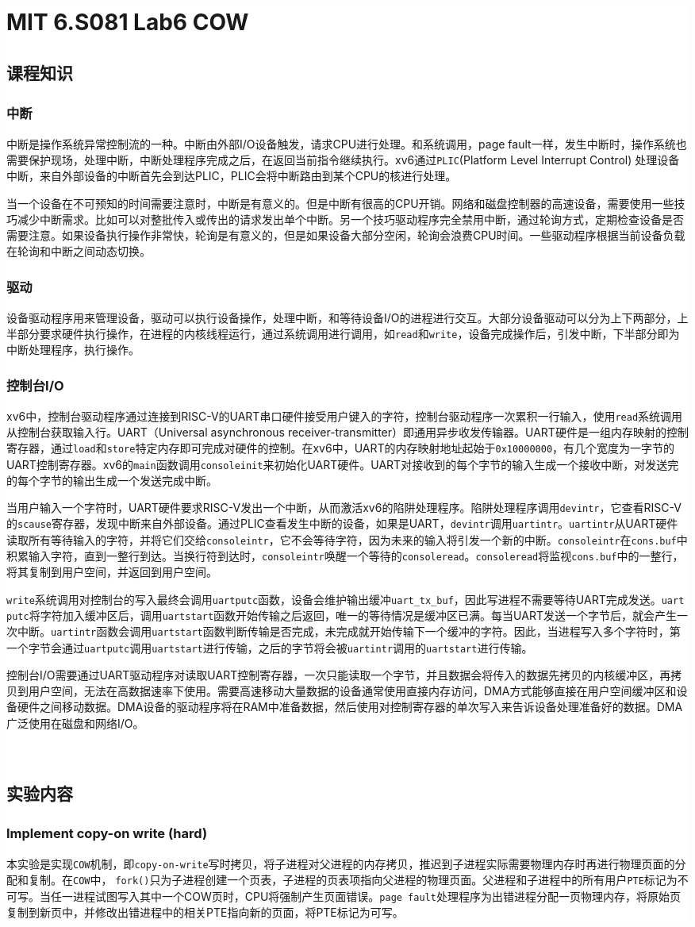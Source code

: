 # MIT 6.S081 Lab6 COW




## 课程知识

### 中断

​		中断是操作系统异常控制流的一种。中断由外部I/O设备触发，请求CPU进行处理。和系统调用，page fault一样，发生中断时，操作系统也需要保护现场，处理中断，中断处理程序完成之后，在返回当前指令继续执行。xv6通过`PLIC`(Platform Level Interrupt Control) 处理设备中断，来自外部设备的中断首先会到达PLIC，PLIC会将中断路由到某个CPU的核进行处理。

​		当一个设备在不可预知的时间需要注意时，中断是有意义的。但是中断有很高的CPU开销。网络和磁盘控制器的高速设备，需要使用一些技巧减少中断需求。比如可以对整批传入或传出的请求发出单个中断。另一个技巧驱动程序完全禁用中断，通过轮询方式，定期检查设备是否需要注意。如果设备执行操作非常快，轮询是有意义的，但是如果设备大部分空闲，轮询会浪费CPU时间。一些驱动程序根据当前设备负载在轮询和中断之间动态切换。

### 驱动

​		设备驱动程序用来管理设备，驱动可以执行设备操作，处理中断，和等待设备I/O的进程进行交互。大部分设备驱动可以分为上下两部分，上半部分要求硬件执行操作，在进程的内核线程运行，通过系统调用进行调用，如`read`和`write`，设备完成操作后，引发中断，下半部分即为中断处理程序，执行操作。

### 控制台I/O

​		xv6中，控制台驱动程序通过连接到RISC-V的UART串口硬件接受用户键入的字符，控制台驱动程序一次累积一行输入，使用`read`系统调用从控制台获取输入行。UART（Universal asynchronous receiver-transmitter）即通用异步收发传输器。UART硬件是一组内存映射的控制寄存器，通过`load`和`store`特定内存即可完成对硬件的控制。在xv6中，UART的内存映射地址起始于`0x10000000`，有几个宽度为一字节的UART控制寄存器。xv6的`main`函数调用`consoleinit`来初始化UART硬件。UART对接收到的每个字节的输入生成一个接收中断，对发送完的每个字节的输出生成一个发送完成中断。

​		当用户输入一个字符时，UART硬件要求RISC-V发出一个中断，从而激活xv6的陷阱处理程序。陷阱处理程序调用`devintr`，它查看RISC-V的`scause`寄存器，发现中断来自外部设备。通过PLIC查看发生中断的设备，如果是UART，`devintr`调用`uartintr`。`uartintr`从UART硬件读取所有等待输入的字符，并将它们交给`consoleintr`，它不会等待字符，因为未来的输入将引发一个新的中断。`consoleintr`在`cons.buf`中积累输入字符，直到一整行到达。当换行符到达时，`consoleintr`唤醒一个等待的`consoleread`。`consoleread`将监视`cons.buf`中的一整行，将其复制到用户空间，并返回到用户空间。

​		`write`系统调用对控制台的写入最终会调用`uartputc`函数，设备会维护输出缓冲`uart_tx_buf`，因此写进程不需要等待UART完成发送。`uartputc`将字符加入缓冲区后，调用`uartstart`函数开始传输之后返回，唯一的等待情况是缓冲区已满。每当UART发送一个字节后，就会产生一次中断。`uartintr`函数会调用`uartstart`函数判断传输是否完成，未完成就开始传输下一个缓冲的字符。因此，当进程写入多个字符时，第一个字节会通过`uartputc`调用`uartstart`进行传输，之后的字节将会被`uartintr`调用的`uartstart`进行传输。

​		控制台I/O需要通过UART驱动程序对读取UART控制寄存器，一次只能读取一个字节，并且数据会将传入的数据先拷贝的内核缓冲区，再拷贝到用户空间，无法在高数据速率下使用。需要高速移动大量数据的设备通常使用直接内存访问，DMA方式能够直接在用户空间缓冲区和设备硬件之间移动数据。DMA设备的驱动程序将在RAM中准备数据，然后使用对控制寄存器的单次写入来告诉设备处理准备好的数据。DMA广泛使用在磁盘和网络I/O。


&nbsp;
## 实验内容

### Implement copy-on write (hard)

​		本实验是实现`COW`机制，即`copy-on-write`写时拷贝，将子进程对父进程的内存拷贝，推迟到子进程实际需要物理内存时再进行物理页面的分配和复制。在`COW`中， `fork()`只为子进程创建一个页表，子进程的页表项指向父进程的物理页面。父进程和子进程中的所有用户`PTE`标记为不可写。当任一进程试图写入其中一个COW页时，CPU将强制产生页面错误。`page fault`处理程序为出错进程分配一页物理内存，将原始页复制到新页中，并修改出错进程中的相关PTE指向新的页面，将PTE标记为可写。
